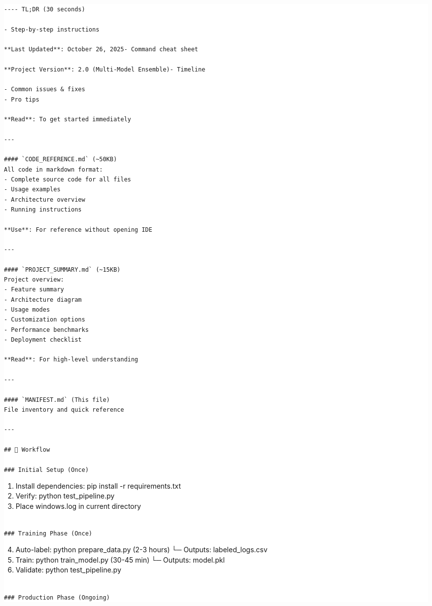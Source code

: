 ```- Monitoring settings
---- TL;DR (30 seconds)

- Step-by-step instructions

**Last Updated**: October 26, 2025- Command cheat sheet

**Project Version**: 2.0 (Multi-Model Ensemble)- Timeline

- Common issues & fixes
- Pro tips

**Read**: To get started immediately

---

#### `CODE_REFERENCE.md` (~50KB)
All code in markdown format:
- Complete source code for all files
- Usage examples
- Architecture overview
- Running instructions

**Use**: For reference without opening IDE

---

#### `PROJECT_SUMMARY.md` (~15KB)
Project overview:
- Feature summary
- Architecture diagram
- Usage modes
- Customization options
- Performance benchmarks
- Deployment checklist

**Read**: For high-level understanding

---

#### `MANIFEST.md` (This file)
File inventory and quick reference

---

## 🔄 Workflow

### Initial Setup (Once)
```
1. Install dependencies: pip install -r requirements.txt
2. Verify: python test_pipeline.py
3. Place windows.log in current directory
```

### Training Phase (Once)
```
4. Auto-label: python prepare_data.py (2-3 hours)
   └─ Outputs: labeled_logs.csv
5. Train: python train_model.py (30-45 min)
   └─ Outputs: model.pkl
6. Validate: python test_pipeline.py
```

### Production Phase (Ongoing)
```